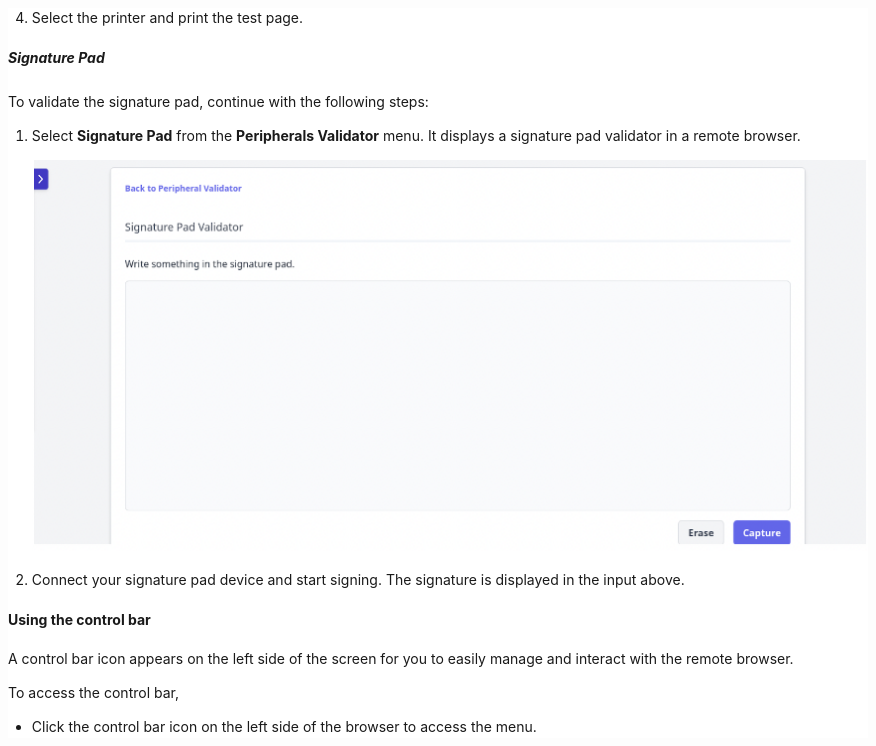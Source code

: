 4. Select the printer and print the test page.

##### **Signature Pad**
To validate the signature pad, continue with the following steps:
1. Select **Signature Pad** from the **Peripherals Validator** menu. It displays a signature pad validator in a remote browser.

    ![sig-pad](runbook-images/signature-pad.png)

2. Connect your signature pad device and start signing. The signature is displayed in the input above.

#### **Using the control bar**

A control bar icon  appears on the left side of the screen for you to easily manage and interact with the remote browser.

To access the control bar,

- Click the control bar icon on the left side of the browser to access the menu.
